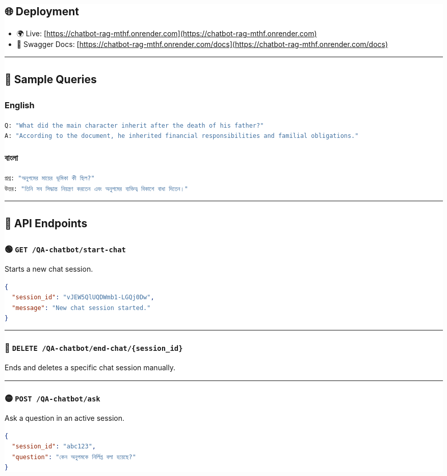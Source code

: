 
## 🌐 Deployment

* 🌍 Live: [https://chatbot-rag-mthf.onrender.com](https://chatbot-rag-mthf.onrender.com)
* 📘 Swagger Docs: [https://chatbot-rag-mthf.onrender.com/docs](https://chatbot-rag-mthf.onrender.com/docs)

---

## 💬 Sample Queries

### English

```bash
Q: "What did the main character inherit after the death of his father?"
A: "According to the document, he inherited financial responsibilities and familial obligations."
```

### বাংলা

```bash
প্রশ্ন: "অনুপমের মায়ের ভূমিকা কী ছিল?"
উত্তর: "তিনি সব সিদ্ধান্ত নিয়ন্ত্রণ করতেন এবং অনুপমের ব্যক্তিত্ব বিকাশে বাধা দিতেন।"
```

---

## 📑 API Endpoints

### 🟢 `GET /QA-chatbot/start-chat`

Starts a new chat session.

```json
{
  "session_id": "vJEW5QlUQDWmb1-LGQj0Dw",
  "message": "New chat session started."
}
```

---

### 🔴 `DELETE /QA-chatbot/end-chat/{session_id}`

Ends and deletes a specific chat session manually.

---

### 🟡 `POST /QA-chatbot/ask`

Ask a question in an active session.

```json
{
  "session_id": "abc123",
  "question": "কেন অনুপমকে নির্লিপ্ত বলা হয়েছে?"
}
```
